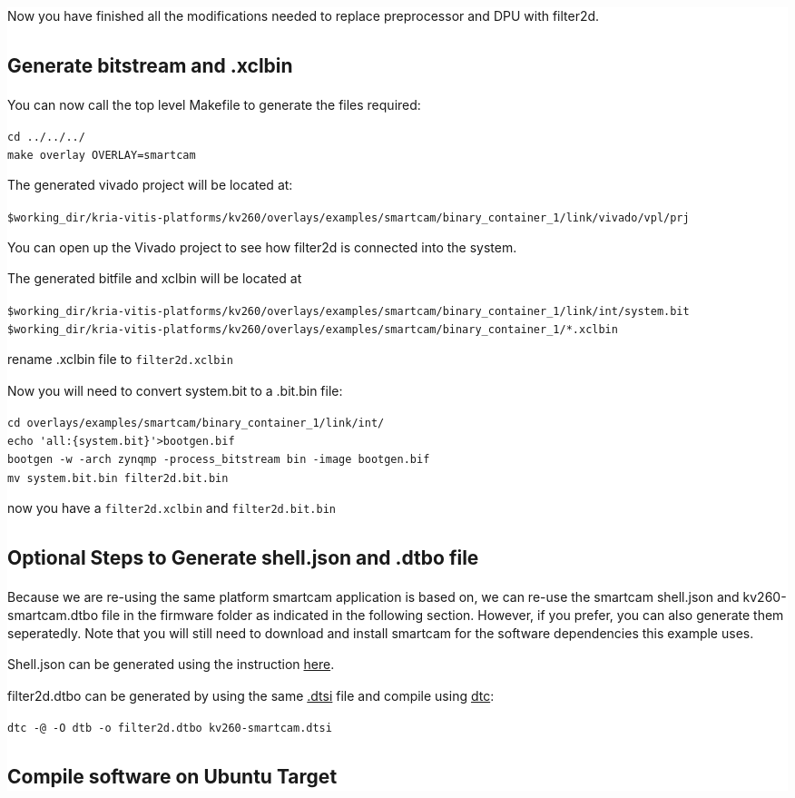 Now you have finished all the modifications needed to replace preprocessor and DPU with filter2d.

## Generate bitstream and .xclbin

You can now call the top level Makefile to generate the files required:

```shell
cd ../../../
make overlay OVERLAY=smartcam
```

The generated vivado project will be located at:

```shell
$working_dir/kria-vitis-platforms/kv260/overlays/examples/smartcam/binary_container_1/link/vivado/vpl/prj
```

You can open up the Vivado project to see how filter2d is connected into the system.

The generated bitfile and xclbin will be located at

```shell
$working_dir/kria-vitis-platforms/kv260/overlays/examples/smartcam/binary_container_1/link/int/system.bit   
$working_dir/kria-vitis-platforms/kv260/overlays/examples/smartcam/binary_container_1/*.xclbin
```

rename .xclbin file to ```filter2d.xclbin```

Now you will need to convert system.bit to a .bit.bin file:

```shell
cd overlays/examples/smartcam/binary_container_1/link/int/
echo 'all:{system.bit}'>bootgen.bif
bootgen -w -arch zynqmp -process_bitstream bin -image bootgen.bif
mv system.bit.bin filter2d.bit.bin
```

now you have a ```filter2d.xclbin``` and ```filter2d.bit.bin```

## Optional Steps to Generate shell.json and .dtbo file

Because we are re-using the same platform smartcam application is based on, we can re-use the smartcam shell.json and kv260-smartcam.dtbo file in the firmware folder as indicated in the following section. However, if you prefer, you can also generate them seperatedly. Note that you will still need to download and install smartcam for the software dependencies this example uses.

Shell.json can be generated using the instruction [here](target.md#shelljson-file).

filter2d.dtbo can be generated by using the same [.dtsi](https://github.com/Xilinx/kria-apps-firmware/blob/xlnx_rel_v2022.1/kv260/smartcam/kv260-smartcam.dtsi) file and compile using [dtc](./dtsi_dtbo_generation.md#tools-and-input-required):

```shell
dtc -@ -O dtb -o filter2d.dtbo kv260-smartcam.dtsi
```

## Compile software on Ubuntu Target

